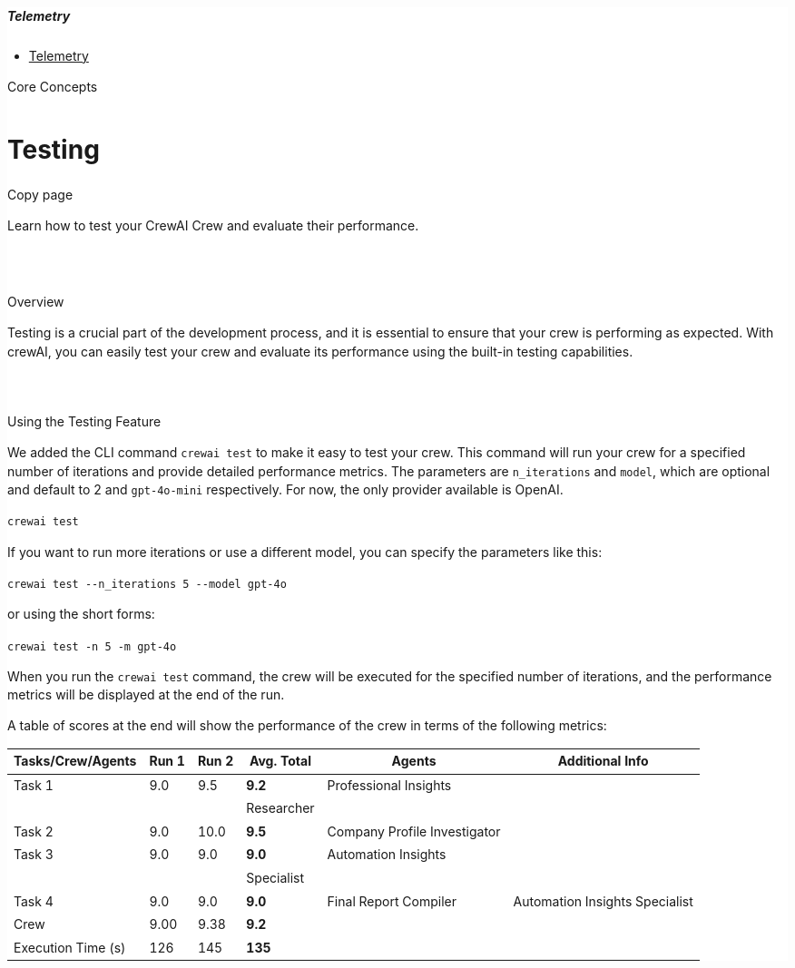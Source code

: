 

##### Telemetry

  * [Telemetry](/telemetry)



Core Concepts

# Testing

Copy page

Learn how to test your CrewAI Crew and evaluate their performance.

## 

​

Overview

Testing is a crucial part of the development process, and it is essential to ensure that your crew is performing as expected. With crewAI, you can easily test your crew and evaluate its performance using the built-in testing capabilities.

### 

​

Using the Testing Feature

We added the CLI command `crewai test` to make it easy to test your crew. This command will run your crew for a specified number of iterations and provide detailed performance metrics. The parameters are `n_iterations` and `model`, which are optional and default to 2 and `gpt-4o-mini` respectively. For now, the only provider available is OpenAI.
    
    
    crewai test

If you want to run more iterations or use a different model, you can specify the parameters like this:
    
    
    crewai test --n_iterations 5 --model gpt-4o

or using the short forms:
    
    
    crewai test -n 5 -m gpt-4o

When you run the `crewai test` command, the crew will be executed for the specified number of iterations, and the performance metrics will be displayed at the end of the run.

A table of scores at the end will show the performance of the crew in terms of the following metrics:

Tasks/Crew/Agents| Run 1| Run 2| Avg. Total| Agents| Additional Info  
---|---|---|---|---|---  
Task 1| 9.0| 9.5| **9.2**|  Professional Insights|   
| | | | Researcher|   
Task 2| 9.0| 10.0| **9.5**|  Company Profile Investigator|   
Task 3| 9.0| 9.0| **9.0**|  Automation Insights|   
| | | | Specialist|   
Task 4| 9.0| 9.0| **9.0**|  Final Report Compiler| Automation Insights Specialist  
Crew| 9.00| 9.38| **9.2**| |   
Execution Time (s)| 126| 145| **135**| |   
  